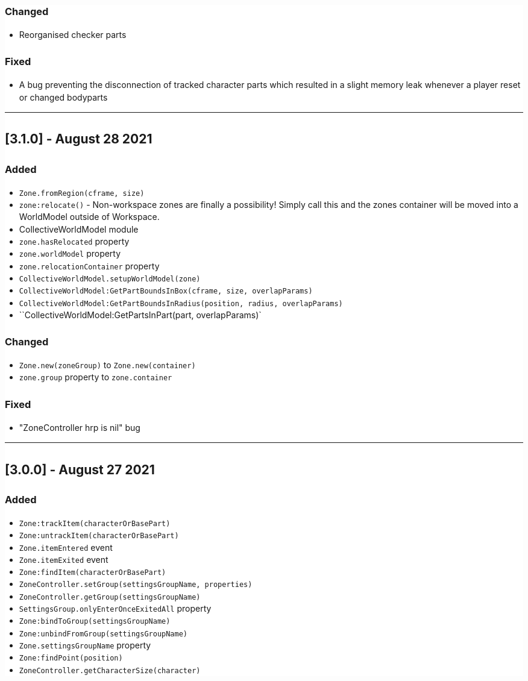 ### Changed

- Reorganised checker parts

### Fixed

- A bug preventing the disconnection of tracked character parts which resulted in a slight memory leak whenever a player reset or changed bodyparts

---

## [3.1.0] - August 28 2021

### Added

- `Zone.fromRegion(cframe, size)`
- `zone:relocate()` - Non-workspace zones are finally a possibility! Simply call this and the zones container will be moved into a WorldModel outside of Workspace.
- CollectiveWorldModel module
- `zone.hasRelocated` property
- `zone.worldModel` property
- `zone.relocationContainer` property
- `CollectiveWorldModel.setupWorldModel(zone)`
- `CollectiveWorldModel:GetPartBoundsInBox(cframe, size, overlapParams)`
- `CollectiveWorldModel:GetPartBoundsInRadius(position, radius, overlapParams)`
- ``CollectiveWorldModel:GetPartsInPart(part, overlapParams)`

### Changed

- `Zone.new(zoneGroup)` to `Zone.new(container)`
- `zone.group` property to `zone.container`

### Fixed

- "ZoneController hrp is nil" bug

---

## [3.0.0] - August 27 2021

### Added

- `Zone:trackItem(characterOrBasePart)`
- `Zone:untrackItem(characterOrBasePart)`
- `Zone.itemEntered` event
- `Zone.itemExited` event
- `Zone:findItem(characterOrBasePart)`
- `ZoneController.setGroup(settingsGroupName, properties)`
- `ZoneController.getGroup(settingsGroupName)`
- `SettingsGroup.onlyEnterOnceExitedAll` property
- `Zone:bindToGroup(settingsGroupName)`
- `Zone:unbindFromGroup(settingsGroupName)`
- `Zone.settingsGroupName` property
- `Zone:findPoint(position)`
- `ZoneController.getCharacterSize(character)`
